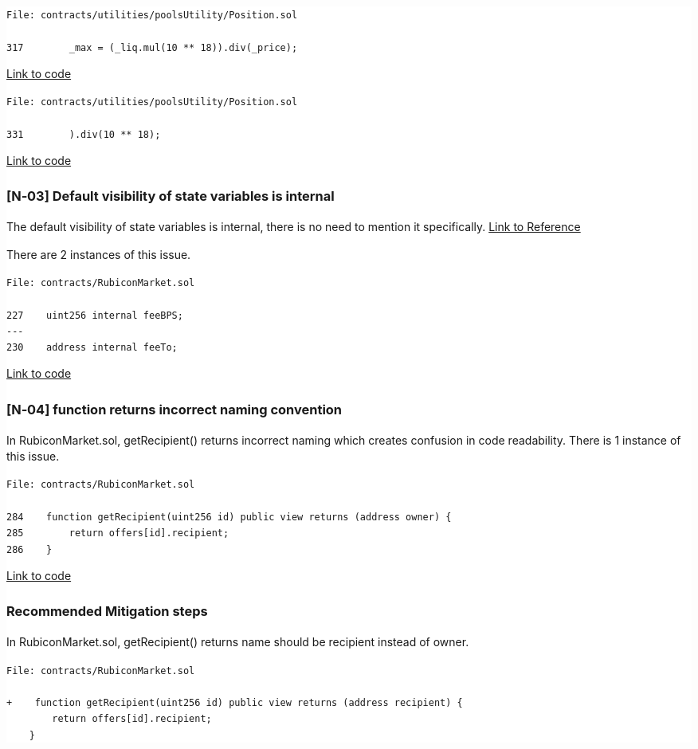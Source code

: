 ```solidity
File: contracts/utilities/poolsUtility/Position.sol

317        _max = (_liq.mul(10 ** 18)).div(_price);
```
[Link to code](https://github.com/code-423n4/2023-04-rubicon/blob/511636d889742296a54392875a35e4c0c4727bb7/contracts/utilities/poolsUtility/Position.sol#L317)

```solidity
File: contracts/utilities/poolsUtility/Position.sol

331        ).div(10 ** 18);
```
[Link to code](https://github.com/code-423n4/2023-04-rubicon/blob/511636d889742296a54392875a35e4c0c4727bb7/contracts/utilities/poolsUtility/Position.sol#L331)

### [N&#x2011;03]  Default visibility of state variables is internal 
The default visibility of state variables is internal, there is no need to mention it specifically. 
[Link to Reference](https://docs.soliditylang.org/en/v0.8.17/contracts.html)

There are 2 instances of this issue. 

```solidity
File: contracts/RubiconMarket.sol

227    uint256 internal feeBPS;
---
230    address internal feeTo;
```
[Link to code](https://github.com/code-423n4/2023-04-rubicon/blob/511636d889742296a54392875a35e4c0c4727bb7/contracts/RubiconMarket.sol#L227-L230)

### [N&#x2011;04]  function returns incorrect naming convention
In RubiconMarket.sol, getRecipient() returns incorrect naming which creates confusion in code readability.
There is 1 instance of this issue.

```solidity
File: contracts/RubiconMarket.sol

284    function getRecipient(uint256 id) public view returns (address owner) {
285        return offers[id].recipient;
286    }
```
[Link to code](https://github.com/code-423n4/2023-04-rubicon/blob/511636d889742296a54392875a35e4c0c4727bb7/contracts/RubiconMarket.sol#L284-L286)

### Recommended Mitigation steps
In RubiconMarket.sol, getRecipient() returns name should be recipient instead of owner.

```solidity
File: contracts/RubiconMarket.sol

+    function getRecipient(uint256 id) public view returns (address recipient) {
        return offers[id].recipient;
    }
```
